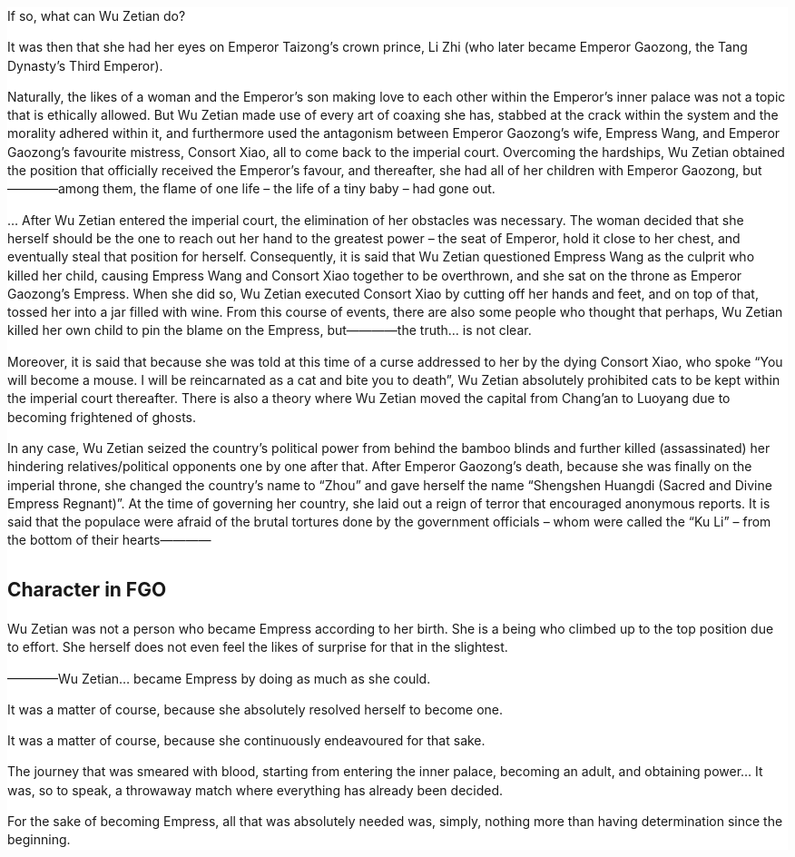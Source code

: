 If so, what can Wu Zetian do?

It was then that she had her eyes on Emperor Taizong’s crown prince, Li Zhi (who later became Emperor Gaozong, the Tang Dynasty’s Third Emperor).

Naturally, the likes of a woman and the Emperor’s son making love to each other within the Emperor’s inner palace was not a topic that is ethically allowed. But Wu Zetian made use of every art of coaxing she has, stabbed at the crack within the system and the morality adhered within it, and furthermore used the antagonism between Emperor Gaozong’s wife, Empress Wang, and Emperor Gaozong’s favourite mistress, Consort Xiao, all to come back to the imperial court. Overcoming the hardships, Wu Zetian obtained the position that officially received the Emperor’s favour, and thereafter, she had all of her children with Emperor Gaozong, but————among them, the flame of one life – the life of a tiny baby – had gone out.

… After Wu Zetian entered the imperial court, the elimination of her obstacles was necessary. The woman decided that she herself should be the one to reach out her hand to the greatest power – the seat of Emperor, hold it close to her chest, and eventually steal that position for herself. Consequently, it is said that Wu Zetian questioned Empress Wang as the culprit who killed her child, causing Empress Wang and Consort Xiao together to be overthrown, and she sat on the throne as Emperor Gaozong’s Empress. When she did so, Wu Zetian executed Consort Xiao by cutting off her hands and feet, and on top of that, tossed her into a jar filled with wine. From this course of events, there are also some people who thought that perhaps, Wu Zetian killed her own child to pin the blame on the Empress, but————the truth… is not clear.

Moreover, it is said that because she was told at this time of a curse addressed to her by the dying Consort Xiao, who spoke “You will become a mouse. I will be reincarnated as a cat and bite you to death”, Wu Zetian absolutely prohibited cats to be kept within the imperial court thereafter. There is also a theory where Wu Zetian moved the capital from Chang’an to Luoyang due to becoming frightened of ghosts.

In any case, Wu Zetian seized the country’s political power from behind the bamboo blinds and further killed (assassinated) her hindering relatives/political opponents one by one after that. After Emperor Gaozong’s death, because she was finally on the imperial throne, she changed the country’s name to “Zhou” and gave herself the name “Shengshen Huangdi (Sacred and Divine Empress Regnant)”. At the time of governing her country, she laid out a reign of terror that encouraged anonymous reports. It is said that the populace were afraid of the brutal tortures done by the government officials – whom were called the “Ku Li” – from the bottom of their hearts————

## Character in FGO

Wu Zetian was not a person who became Empress according to her birth. She is a being who climbed up to the top position due to effort. She herself does not even feel the likes of surprise for that in the slightest.

————Wu Zetian… became Empress by doing as much as she could.

It was a matter of course, because she absolutely resolved herself to become one.

It was a matter of course, because she continuously endeavoured for that sake.

The journey that was smeared with blood, starting from entering the inner palace, becoming an adult, and obtaining power… It was, so to speak, a throwaway match where everything has already been decided.

For the sake of becoming Empress, all that was absolutely needed was, simply, nothing more than having determination since the beginning.
